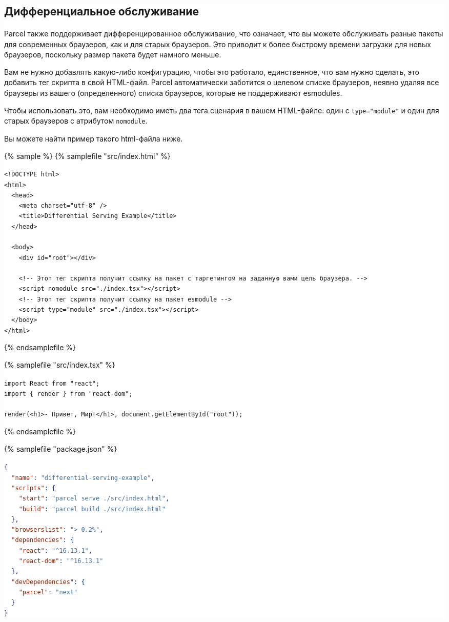 ## Дифференциальное обслуживание

Parcel также поддерживает дифференцированное обслуживание, что означает, что вы можете обслуживать разные пакеты для современных браузеров, как и для старых браузеров. Это приводит к более быстрому времени загрузки для новых браузеров, поскольку размер пакета будет намного меньше.

Вам не нужно добавлять какую-либо конфигурацию, чтобы это работало, единственное, что вам нужно сделать, это добавить тег скрипта в свой HTML-файл. Parcel автоматически заботится о целевом списке браузеров, неявно удаляя все браузеры из вашего (определенного) списка браузеров, которые не поддерживают esmodules.

Чтобы использовать это, вам необходимо иметь два тега сценария в вашем HTML-файле: один с `type="module"` и один для старых браузеров с атрибутом `nomodule`.

Вы можете найти пример такого html-файла ниже.

{% sample %}
{% samplefile "src/index.html" %}

```html/11,13
<!DOCTYPE html>
<html>
  <head>
    <meta charset="utf-8" />
    <title>Differential Serving Example</title>
  </head>

  <body>
    <div id="root"></div>

    <!-- Этот тег скрипта получит ссылку на пакет с таргетингом на заданную вами цель браузера. -->
    <script nomodule src="./index.tsx"></script>
    <!-- Этот тег скрипта получит ссылку на пакет esmodule -->
    <script type="module" src="./index.tsx"></script>
  </body>
</html>
```

{% endsamplefile %}

{% samplefile "src/index.tsx" %}

```tsx
import React from "react";
import { render } from "react-dom";

render(<h1>- Привет, Мир!</h1>, document.getElementById("root"));
```

{% endsamplefile %}

{% samplefile "package.json" %}

```json
{
  "name": "differential-serving-example",
  "scripts": {
    "start": "parcel serve ./src/index.html",
    "build": "parcel build ./src/index.html"
  },
  "browserslist": "> 0.2%",
  "dependencies": {
    "react": "^16.13.1",
    "react-dom": "^16.13.1"
  },
  "devDependencies": {
    "parcel": "next"
  }
}
```